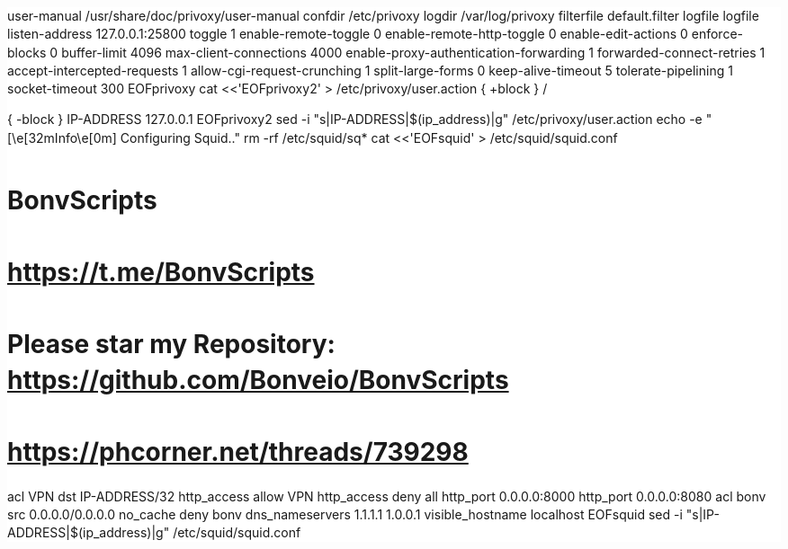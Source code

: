 user-manual /usr/share/doc/privoxy/user-manual
confdir /etc/privoxy
logdir /var/log/privoxy
filterfile default.filter
logfile logfile
listen-address 127.0.0.1:25800
toggle 1
enable-remote-toggle 0
enable-remote-http-toggle 0
enable-edit-actions 0
enforce-blocks 0
buffer-limit 4096
max-client-connections 4000
enable-proxy-authentication-forwarding 1
forwarded-connect-retries 1
accept-intercepted-requests 1
allow-cgi-request-crunching 1
split-large-forms 0
keep-alive-timeout 5
tolerate-pipelining 1
socket-timeout 300
EOFprivoxy
cat <<'EOFprivoxy2' > /etc/privoxy/user.action
{ +block }
/

{ -block }
IP-ADDRESS
127.0.0.1
EOFprivoxy2
sed -i "s|IP-ADDRESS|$(ip_address)|g" /etc/privoxy/user.action
echo -e "[\e[32mInfo\e[0m] Configuring Squid.."
rm -rf /etc/squid/sq*
cat <<'EOFsquid' > /etc/squid/squid.conf
# BonvScripts
# https://t.me/BonvScripts
# Please star my Repository: https://github.com/Bonveio/BonvScripts
# https://phcorner.net/threads/739298

acl VPN dst IP-ADDRESS/32
http_access allow VPN
http_access deny all
http_port 0.0.0.0:8000
http_port 0.0.0.0:8080
acl bonv src 0.0.0.0/0.0.0.0
no_cache deny bonv
dns_nameservers 1.1.1.1 1.0.0.1
visible_hostname localhost
EOFsquid
sed -i "s|IP-ADDRESS|$(ip_address)|g" /etc/squid/squid.conf
